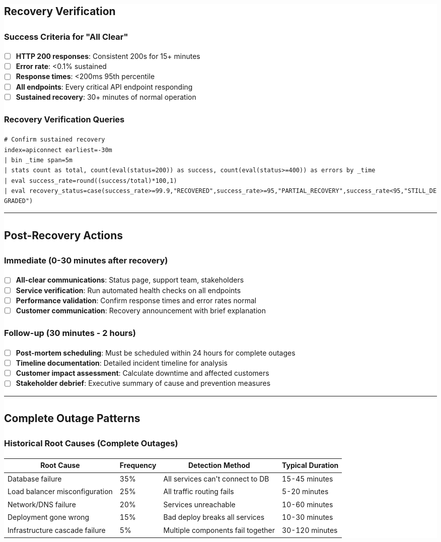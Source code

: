 ## Recovery Verification

### Success Criteria for "All Clear"
- [ ] **HTTP 200 responses**: Consistent 200s for 15+ minutes
- [ ] **Error rate**: <0.1% sustained
- [ ] **Response times**: <200ms 95th percentile
- [ ] **All endpoints**: Every critical API endpoint responding
- [ ] **Sustained recovery**: 30+ minutes of normal operation

### Recovery Verification Queries
```splunk
# Confirm sustained recovery
index=apiconnect earliest=-30m
| bin _time span=5m
| stats count as total, count(eval(status=200)) as success, count(eval(status>=400)) as errors by _time
| eval success_rate=round((success/total)*100,1)
| eval recovery_status=case(success_rate>=99.9,"RECOVERED",success_rate>=95,"PARTIAL_RECOVERY",success_rate<95,"STILL_DEGRADED")
```

---

## Post-Recovery Actions

### Immediate (0-30 minutes after recovery)
- [ ] **All-clear communications**: Status page, support team, stakeholders
- [ ] **Service verification**: Run automated health checks on all endpoints
- [ ] **Performance validation**: Confirm response times and error rates normal
- [ ] **Customer communication**: Recovery announcement with brief explanation

### Follow-up (30 minutes - 2 hours)
- [ ] **Post-mortem scheduling**: Must be scheduled within 24 hours for complete outages
- [ ] **Timeline documentation**: Detailed incident timeline for analysis
- [ ] **Customer impact assessment**: Calculate downtime and affected customers
- [ ] **Stakeholder debrief**: Executive summary of cause and prevention measures

---

## Complete Outage Patterns

### Historical Root Causes (Complete Outages)
| **Root Cause** | **Frequency** | **Detection Method** | **Typical Duration** |
|----------------|---------------|---------------------|---------------------|
| Database failure | 35% | All services can't connect to DB | 15-45 minutes |
| Load balancer misconfiguration | 25% | All traffic routing fails | 5-20 minutes |
| Network/DNS failure | 20% | Services unreachable | 10-60 minutes |
| Deployment gone wrong | 15% | Bad deploy breaks all services | 10-30 minutes |
| Infrastructure cascade failure | 5% | Multiple components fail together | 30-120 minutes |
